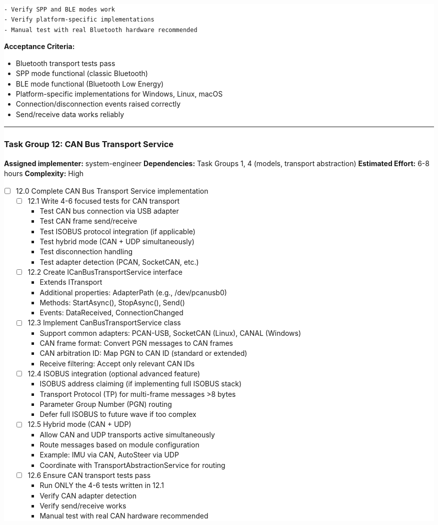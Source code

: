     - Verify SPP and BLE modes work
    - Verify platform-specific implementations
    - Manual test with real Bluetooth hardware recommended

**Acceptance Criteria:**
- Bluetooth transport tests pass
- SPP mode functional (classic Bluetooth)
- BLE mode functional (Bluetooth Low Energy)
- Platform-specific implementations for Windows, Linux, macOS
- Connection/disconnection events raised correctly
- Send/receive data works reliably

---

### Task Group 12: CAN Bus Transport Service
**Assigned implementer:** system-engineer
**Dependencies:** Task Groups 1, 4 (models, transport abstraction)
**Estimated Effort:** 6-8 hours
**Complexity:** High

- [ ] 12.0 Complete CAN Bus Transport Service implementation
  - [ ] 12.1 Write 4-6 focused tests for CAN transport
    - Test CAN bus connection via USB adapter
    - Test CAN frame send/receive
    - Test ISOBUS protocol integration (if applicable)
    - Test hybrid mode (CAN + UDP simultaneously)
    - Test disconnection handling
    - Test adapter detection (PCAN, SocketCAN, etc.)
  - [ ] 12.2 Create ICanBusTransportService interface
    - Extends ITransport
    - Additional properties: AdapterPath (e.g., /dev/pcanusb0)
    - Methods: StartAsync(), StopAsync(), Send()
    - Events: DataReceived, ConnectionChanged
  - [ ] 12.3 Implement CanBusTransportService class
    - Support common adapters: PCAN-USB, SocketCAN (Linux), CANAL (Windows)
    - CAN frame format: Convert PGN messages to CAN frames
    - CAN arbitration ID: Map PGN to CAN ID (standard or extended)
    - Receive filtering: Accept only relevant CAN IDs
  - [ ] 12.4 ISOBUS integration (optional advanced feature)
    - ISOBUS address claiming (if implementing full ISOBUS stack)
    - Transport Protocol (TP) for multi-frame messages >8 bytes
    - Parameter Group Number (PGN) routing
    - Defer full ISOBUS to future wave if too complex
  - [ ] 12.5 Hybrid mode (CAN + UDP)
    - Allow CAN and UDP transports active simultaneously
    - Route messages based on module configuration
    - Example: IMU via CAN, AutoSteer via UDP
    - Coordinate with TransportAbstractionService for routing
  - [ ] 12.6 Ensure CAN transport tests pass
    - Run ONLY the 4-6 tests written in 12.1
    - Verify CAN adapter detection
    - Verify send/receive works
    - Manual test with real CAN hardware recommended

